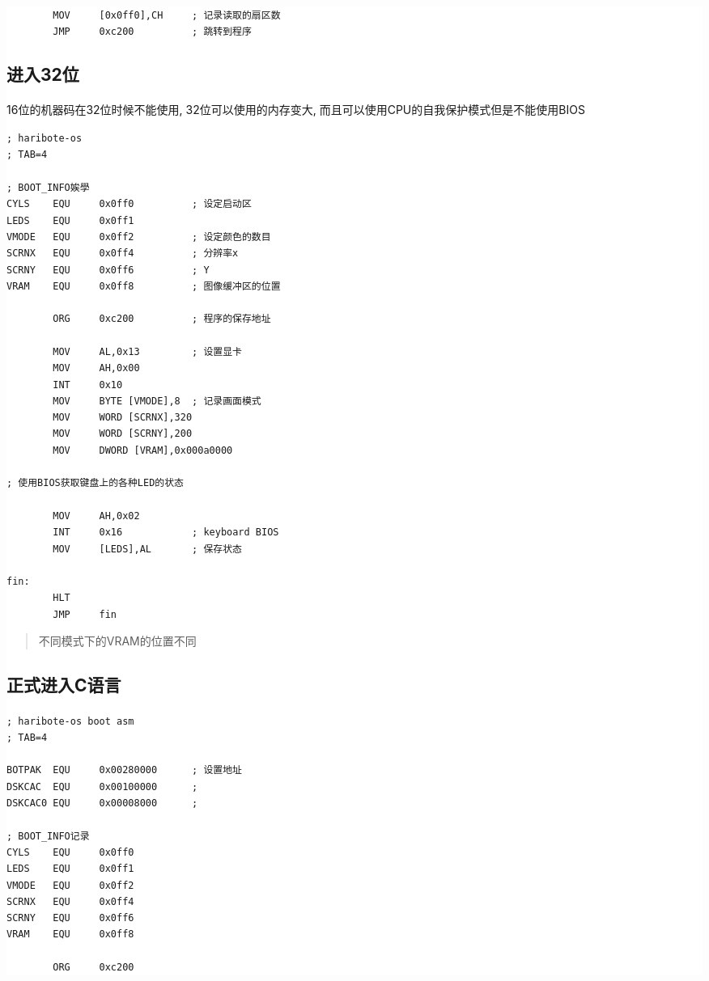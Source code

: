 ```assembly
		MOV		[0x0ff0],CH		; 记录读取的扇区数
		JMP		0xc200			; 跳转到程序
```

## 进入32位

16位的机器码在32位时候不能使用, 32位可以使用的内存变大, 而且可以使用CPU的自我保护模式但是不能使用BIOS

```assembly
; haribote-os
; TAB=4

; BOOT_INFO娭學
CYLS	EQU		0x0ff0			; 设定启动区
LEDS	EQU		0x0ff1
VMODE	EQU		0x0ff2			; 设定颜色的数目
SCRNX	EQU		0x0ff4			; 分辨率x
SCRNY	EQU		0x0ff6			; Y
VRAM	EQU		0x0ff8			; 图像缓冲区的位置

		ORG		0xc200			; 程序的保存地址

		MOV		AL,0x13			; 设置显卡
		MOV		AH,0x00
		INT		0x10
		MOV		BYTE [VMODE],8	; 记录画面模式
		MOV		WORD [SCRNX],320
		MOV		WORD [SCRNY],200
		MOV		DWORD [VRAM],0x000a0000

; 使用BIOS获取键盘上的各种LED的状态

		MOV		AH,0x02
		INT		0x16 			; keyboard BIOS
		MOV		[LEDS],AL		; 保存状态

fin:
		HLT
		JMP		fin

```

>   不同模式下的VRAM的位置不同

## 正式进入C语言

```assembly
; haribote-os boot asm
; TAB=4

BOTPAK	EQU		0x00280000		; 设置地址
DSKCAC	EQU		0x00100000		; 
DSKCAC0	EQU		0x00008000		; 

; BOOT_INFO记录
CYLS	EQU		0x0ff0			
LEDS	EQU		0x0ff1
VMODE	EQU		0x0ff2			
SCRNX	EQU		0x0ff4			
SCRNY	EQU		0x0ff6			
VRAM	EQU		0x0ff8			

		ORG		0xc200			

```